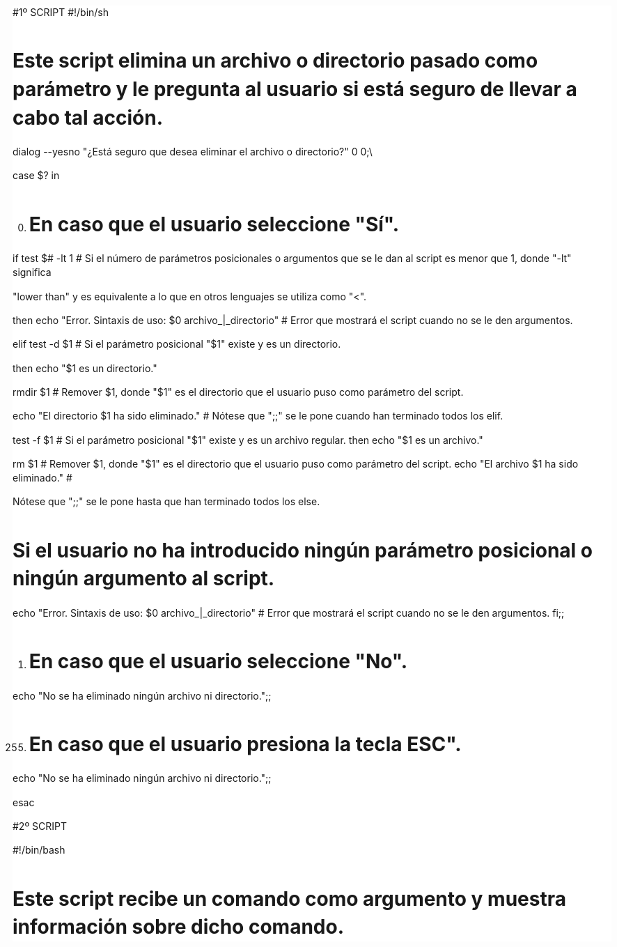 #1º SCRIPT
#!/bin/sh
# Este script elimina un archivo o directorio pasado como parámetro y le pregunta al usuario si está seguro de llevar a cabo tal acción.
dialog --yesno "¿Está seguro que desea eliminar el archivo o directorio?" 0 0;\

case $? in

0) # En caso que el usuario seleccione "Sí".

if test $# -lt 1 # Si el número de parámetros posicionales o argumentos que se le dan al script es menor que 1, donde "-lt" significa 

"lower than" y es equivalente a lo que en otros lenguajes se utiliza como "<".

then echo "Error. Sintaxis de uso: $0 archivo_|_directorio" # Error que mostrará el script cuando no se le den argumentos.

elif test -d $1 # Si el parámetro posicional "$1" existe y es un directorio.

then echo "$1 es un directorio."

rmdir $1 # Remover $1, donde "$1" es el directorio que el usuario puso como parámetro del script.

echo "El directorio $1 ha sido eliminado." # Nótese que ";;" se le pone cuando han terminado todos los elif.

test -f $1 # Si el parámetro posicional "$1" existe y es un archivo regular. then echo "$1 es un archivo."

rm $1 # Remover $1, donde "$1" es el directorio que el usuario puso como parámetro del script. echo "El archivo $1 ha sido eliminado." #

Nótese que ";;" se le pone hasta que han terminado todos los else.

# Si el usuario no ha introducido ningún parámetro posicional o ningún argumento al script.

echo "Error. Sintaxis de uso: $0 archivo_|_directorio" # Error que mostrará el script cuando no se le den argumentos.
fi;;
1) # En caso que el usuario seleccione "No".

echo "No se ha eliminado ningún archivo ni directorio.";;

255) # En caso que el usuario presiona la tecla ESC".

echo "No se ha eliminado ningún archivo ni directorio.";;

esac

#2º SCRIPT 

#!/bin/bash

# Este script recibe un comando como argumento y muestra información sobre dicho comando.
